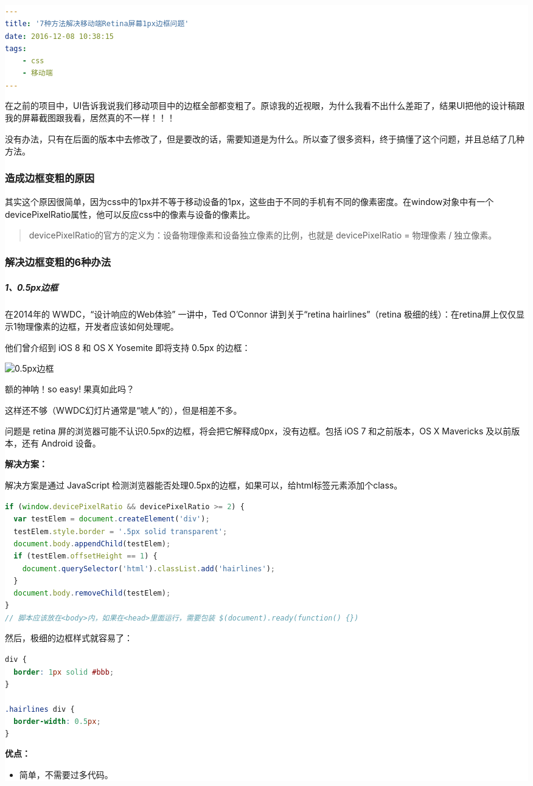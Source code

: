 ```yaml
---
title: '7种方法解决移动端Retina屏幕1px边框问题'
date: 2016-12-08 10:38:15
tags:
    - css
    - 移动端
---
```

在之前的项目中，UI告诉我说我们移动项目中的边框全部都变粗了。原谅我的近视眼，为什么我看不出什么差距了，结果UI把他的设计稿跟我的屏幕截图跟我看，居然真的不一样！！！

没有办法，只有在后面的版本中去修改了，但是要改的话，需要知道是为什么。所以查了很多资料，终于搞懂了这个问题，并且总结了几种方法。

### 造成边框变粗的原因
其实这个原因很简单，因为css中的1px并不等于移动设备的1px，这些由于不同的手机有不同的像素密度。在window对象中有一个devicePixelRatio属性，他可以反应css中的像素与设备的像素比。

> devicePixelRatio的官方的定义为：设备物理像素和设备独立像素的比例，也就是 devicePixelRatio = 物理像素 / 独立像素。 

### 解决边框变粗的6种办法

##### 1、0.5px边框

在2014年的 WWDC，“设计响应的Web体验” 一讲中，Ted O’Connor 讲到关于“retina
hairlines”（retina 极细的线）：在retina屏上仅仅显示1物理像素的边框，开发者应该如何处理呢。

他们曾介绍到 iOS 8 和 OS X Yosemite 即将支持 0.5px 的边框：

![0.5px边框](http://static.lemonss.net/16-12-11/34074344-file_1481428227654_2322.jpg)

额的神呐！so easy! 果真如此吗？

这样还不够（WWDC幻灯片通常是“唬人”的），但是相差不多。

问题是 retina 屏的浏览器可能不认识0.5px的边框，将会把它解释成0px，没有边框。包括 iOS 7 和之前版本，OS X Mavericks 及以前版本，还有 Android 设备。

**解决方案：**

解决方案是通过 JavaScript 检测浏览器能否处理0.5px的边框，如果可以，给html标签元素添加个class。

```javascript
if (window.devicePixelRatio && devicePixelRatio >= 2) {
  var testElem = document.createElement('div');
  testElem.style.border = '.5px solid transparent';
  document.body.appendChild(testElem);
  if (testElem.offsetHeight == 1) {
    document.querySelector('html').classList.add('hairlines');
  }
  document.body.removeChild(testElem);
}
// 脚本应该放在<body>内，如果在<head>里面运行，需要包装 $(document).ready(function() {})
```

然后，极细的边框样式就容易了：

```css
div {
  border: 1px solid #bbb;
}

.hairlines div {
  border-width: 0.5px;
}
```
**优点：**
- 简单，不需要过多代码。
